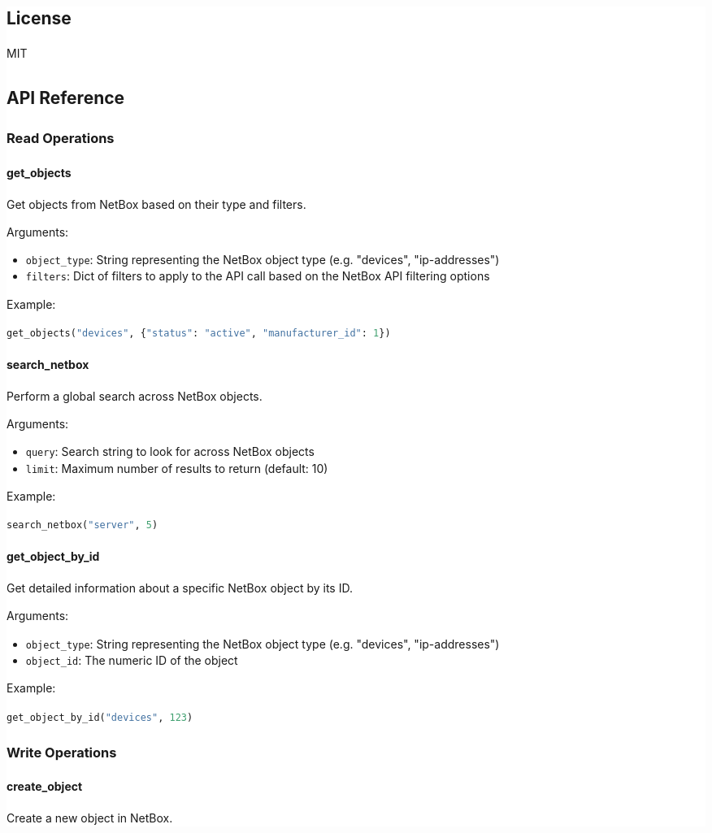 ## License

MIT

## API Reference

### Read Operations

#### get_objects

Get objects from NetBox based on their type and filters.

Arguments:

- `object_type`: String representing the NetBox object type (e.g. "devices", "ip-addresses")
- `filters`: Dict of filters to apply to the API call based on the NetBox API filtering options

Example:

```python
get_objects("devices", {"status": "active", "manufacturer_id": 1})
```

#### search_netbox

Perform a global search across NetBox objects.

Arguments:

- `query`: Search string to look for across NetBox objects
- `limit`: Maximum number of results to return (default: 10)

Example:

```python
search_netbox("server", 5)
```

#### get_object_by_id

Get detailed information about a specific NetBox object by its ID.

Arguments:

- `object_type`: String representing the NetBox object type (e.g. "devices", "ip-addresses")
- `object_id`: The numeric ID of the object

Example:

```python
get_object_by_id("devices", 123)
```

### Write Operations

#### create_object

Create a new object in NetBox.
